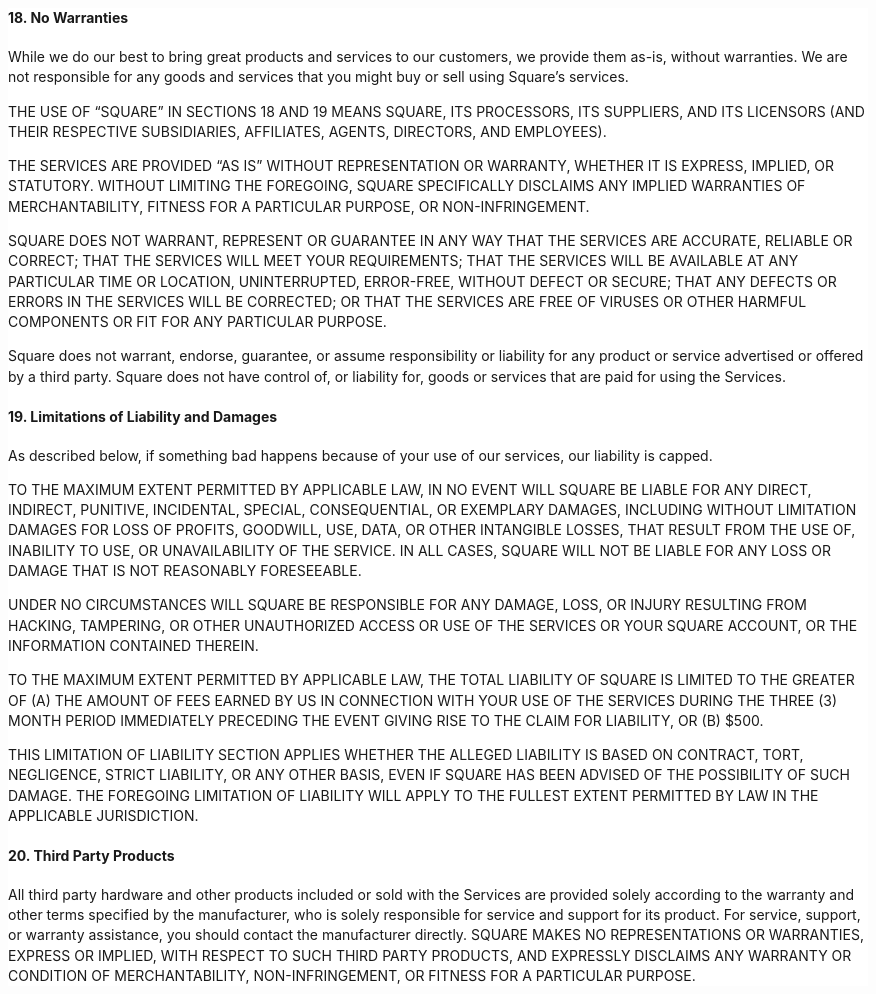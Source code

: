 #### 18\. No Warranties

While we do our best to bring great products and services to our customers, we provide them as-is, without warranties. We are not responsible for any goods and services that you might buy or sell using Square’s services.

THE USE OF “SQUARE” IN SECTIONS 18 AND 19 MEANS SQUARE, ITS PROCESSORS, ITS SUPPLIERS, AND ITS LICENSORS (AND THEIR RESPECTIVE SUBSIDIARIES, AFFILIATES, AGENTS, DIRECTORS, AND EMPLOYEES).

THE SERVICES ARE PROVIDED “AS IS” WITHOUT REPRESENTATION OR WARRANTY, WHETHER IT IS EXPRESS, IMPLIED, OR STATUTORY. WITHOUT LIMITING THE FOREGOING, SQUARE SPECIFICALLY DISCLAIMS ANY IMPLIED WARRANTIES OF MERCHANTABILITY, FITNESS FOR A PARTICULAR PURPOSE, OR NON-INFRINGEMENT.

SQUARE DOES NOT WARRANT, REPRESENT OR GUARANTEE IN ANY WAY THAT THE SERVICES ARE ACCURATE, RELIABLE OR CORRECT; THAT THE SERVICES WILL MEET YOUR REQUIREMENTS; THAT THE SERVICES WILL BE AVAILABLE AT ANY PARTICULAR TIME OR LOCATION, UNINTERRUPTED, ERROR-FREE, WITHOUT DEFECT OR SECURE; THAT ANY DEFECTS OR ERRORS IN THE SERVICES WILL BE CORRECTED; OR THAT THE SERVICES ARE FREE OF VIRUSES OR OTHER HARMFUL COMPONENTS OR FIT FOR ANY PARTICULAR PURPOSE.

Square does not warrant, endorse, guarantee, or assume responsibility or liability for any product or service advertised or offered by a third party. Square does not have control of, or liability for, goods or services that are paid for using the Services.

#### 19\. Limitations of Liability and Damages

As described below, if something bad happens because of your use of our services, our liability is capped.

TO THE MAXIMUM EXTENT PERMITTED BY APPLICABLE LAW, IN NO EVENT WILL SQUARE BE LIABLE FOR ANY DIRECT, INDIRECT, PUNITIVE, INCIDENTAL, SPECIAL, CONSEQUENTIAL, OR EXEMPLARY DAMAGES, INCLUDING WITHOUT LIMITATION DAMAGES FOR LOSS OF PROFITS, GOODWILL, USE, DATA, OR OTHER INTANGIBLE LOSSES, THAT RESULT FROM THE USE OF, INABILITY TO USE, OR UNAVAILABILITY OF THE SERVICE. IN ALL CASES, SQUARE WILL NOT BE LIABLE FOR ANY LOSS OR DAMAGE THAT IS NOT REASONABLY FORESEEABLE.

UNDER NO CIRCUMSTANCES WILL SQUARE BE RESPONSIBLE FOR ANY DAMAGE, LOSS, OR INJURY RESULTING FROM HACKING, TAMPERING, OR OTHER UNAUTHORIZED ACCESS OR USE OF THE SERVICES OR YOUR SQUARE ACCOUNT, OR THE INFORMATION CONTAINED THEREIN.

TO THE MAXIMUM EXTENT PERMITTED BY APPLICABLE LAW, THE TOTAL LIABILITY OF SQUARE IS LIMITED TO THE GREATER OF (A) THE AMOUNT OF FEES EARNED BY US IN CONNECTION WITH YOUR USE OF THE SERVICES DURING THE THREE (3) MONTH PERIOD IMMEDIATELY PRECEDING THE EVENT GIVING RISE TO THE CLAIM FOR LIABILITY, OR (B) $500.

THIS LIMITATION OF LIABILITY SECTION APPLIES WHETHER THE ALLEGED LIABILITY IS BASED ON CONTRACT, TORT, NEGLIGENCE, STRICT LIABILITY, OR ANY OTHER BASIS, EVEN IF SQUARE HAS BEEN ADVISED OF THE POSSIBILITY OF SUCH DAMAGE. THE FOREGOING LIMITATION OF LIABILITY WILL APPLY TO THE FULLEST EXTENT PERMITTED BY LAW IN THE APPLICABLE JURISDICTION.

#### 20\. Third Party Products

All third party hardware and other products included or sold with the Services are provided solely according to the warranty and other terms specified by the manufacturer, who is solely responsible for service and support for its product. For service, support, or warranty assistance, you should contact the manufacturer directly. SQUARE MAKES NO REPRESENTATIONS OR WARRANTIES, EXPRESS OR IMPLIED, WITH RESPECT TO SUCH THIRD PARTY PRODUCTS, AND EXPRESSLY DISCLAIMS ANY WARRANTY OR CONDITION OF MERCHANTABILITY, NON-INFRINGEMENT, OR FITNESS FOR A PARTICULAR PURPOSE.
